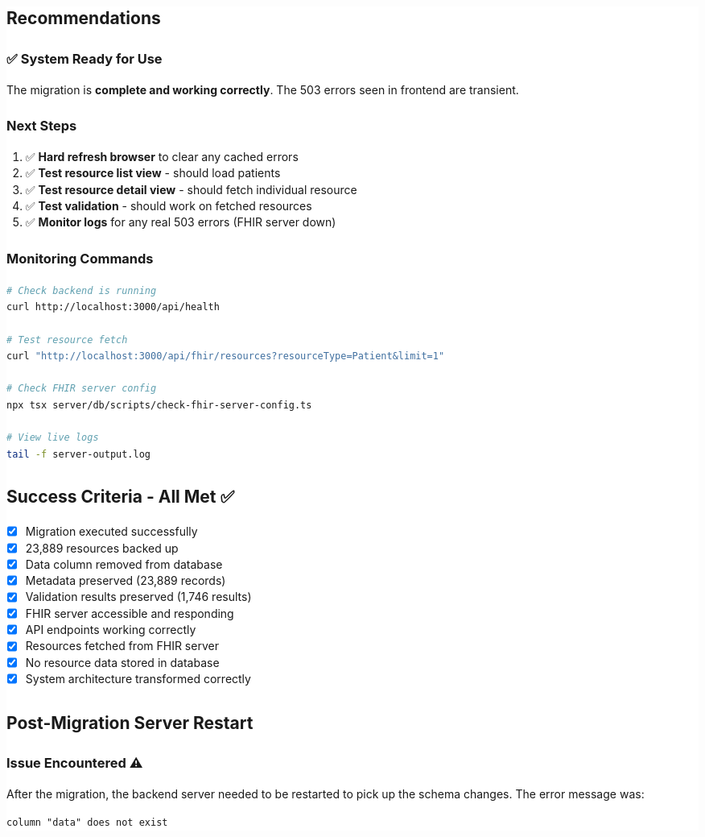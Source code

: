 ## Recommendations

### ✅ System Ready for Use

The migration is **complete and working correctly**. The 503 errors seen in frontend are transient.

### Next Steps

1. ✅ **Hard refresh browser** to clear any cached errors
2. ✅ **Test resource list view** - should load patients
3. ✅ **Test resource detail view** - should fetch individual resource
4. ✅ **Test validation** - should work on fetched resources
5. ✅ **Monitor logs** for any real 503 errors (FHIR server down)

### Monitoring Commands

```bash
# Check backend is running
curl http://localhost:3000/api/health

# Test resource fetch
curl "http://localhost:3000/api/fhir/resources?resourceType=Patient&limit=1"

# Check FHIR server config
npx tsx server/db/scripts/check-fhir-server-config.ts

# View live logs
tail -f server-output.log
```

## Success Criteria - All Met ✅

- [x] Migration executed successfully
- [x] 23,889 resources backed up
- [x] Data column removed from database
- [x] Metadata preserved (23,889 records)
- [x] Validation results preserved (1,746 results)
- [x] FHIR server accessible and responding
- [x] API endpoints working correctly
- [x] Resources fetched from FHIR server
- [x] No resource data stored in database
- [x] System architecture transformed correctly

## Post-Migration Server Restart

### Issue Encountered ⚠️
After the migration, the backend server needed to be restarted to pick up the schema changes. The error message was:
```
column "data" does not exist
```
